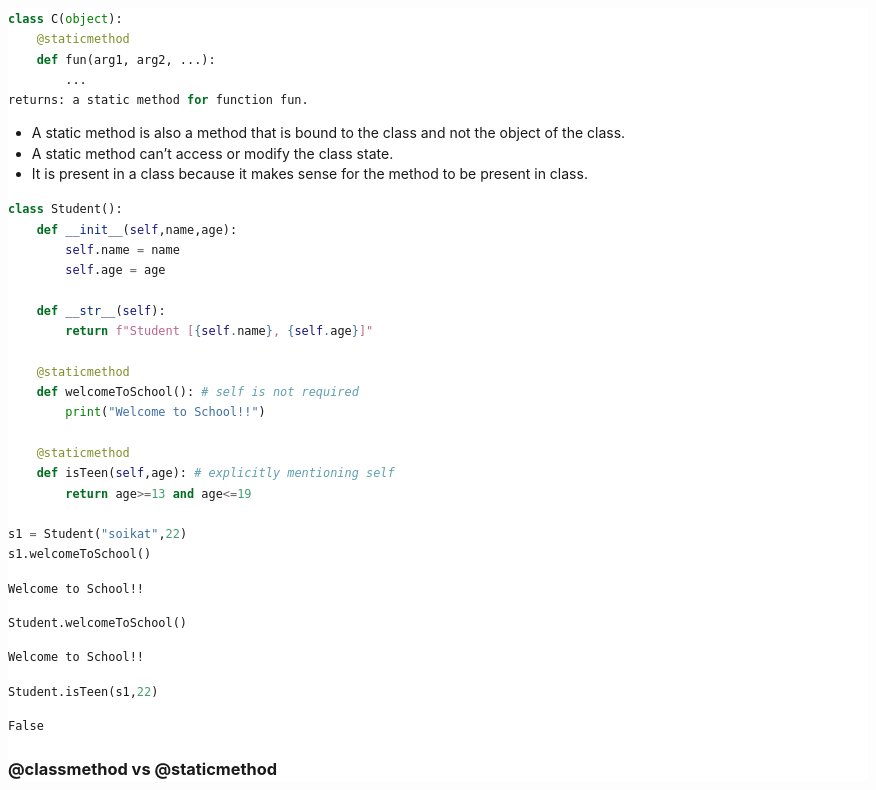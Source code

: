 ```python
class C(object):
    @staticmethod
    def fun(arg1, arg2, ...):
        ...
returns: a static method for function fun.
```

- A static method is also a method that is bound to the class and not the object of the class.
- A static method can’t access or modify the class state.
- It is present in a class because it makes sense for the method to be present in class.


```python
class Student():
	def __init__(self,name,age):
		self.name = name
		self.age = age

	def __str__(self):
		return f"Student [{self.name}, {self.age}]"

	@staticmethod
	def welcomeToSchool(): # self is not required
		print("Welcome to School!!")

	@staticmethod
	def isTeen(self,age): # explicitly mentioning self
		return age>=13 and age<=19

s1 = Student("soikat",22)
s1.welcomeToSchool()

```

    Welcome to School!!



```python
Student.welcomeToSchool()
```

    Welcome to School!!



```python
Student.isTeen(s1,22)
```




    False



### @classmethod vs @staticmethod

